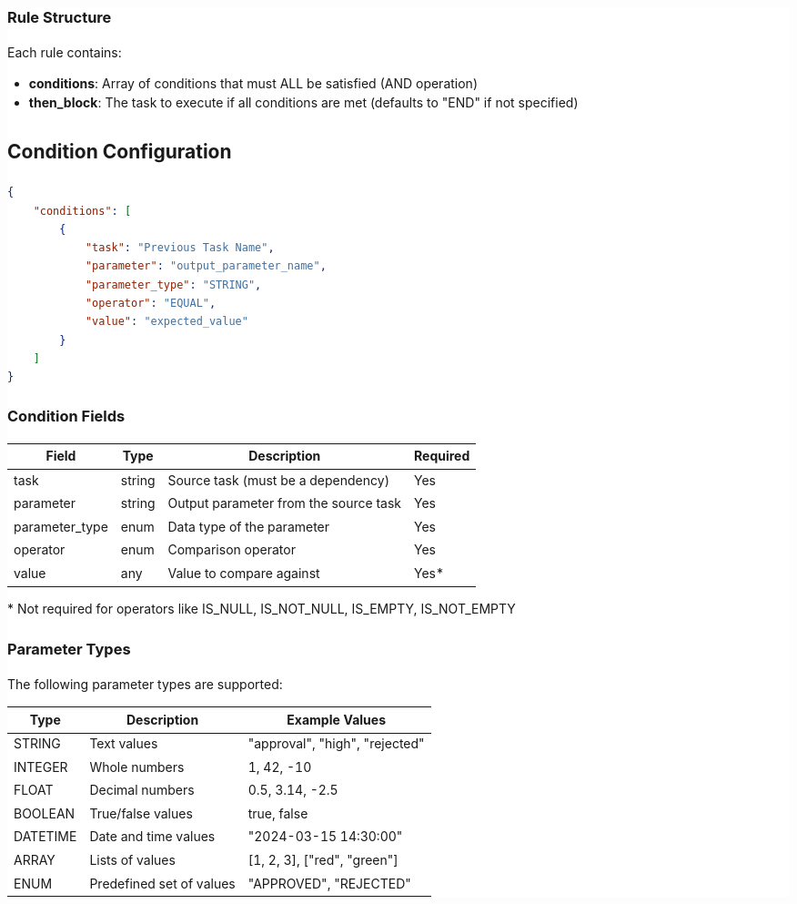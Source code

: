### Rule Structure

Each rule contains:

-   **conditions**: Array of conditions that must ALL be satisfied (AND operation)
-   **then_block**: The task to execute if all conditions are met (defaults to "END" if not specified)

## Condition Configuration

```json
{
    "conditions": [
        {
            "task": "Previous Task Name",
            "parameter": "output_parameter_name",
            "parameter_type": "STRING",
            "operator": "EQUAL",
            "value": "expected_value"
        }
    ]
}
```

### Condition Fields

| Field          | Type   | Description                           | Required |
| -------------- | ------ | ------------------------------------- | -------- |
| task           | string | Source task (must be a dependency)    | Yes      |
| parameter      | string | Output parameter from the source task | Yes      |
| parameter_type | enum   | Data type of the parameter            | Yes      |
| operator       | enum   | Comparison operator                   | Yes      |
| value          | any    | Value to compare against              | Yes\*    |

\* Not required for operators like IS_NULL, IS_NOT_NULL, IS_EMPTY, IS_NOT_EMPTY

### Parameter Types

The following parameter types are supported:

| Type     | Description              | Example Values                 |
| -------- | ------------------------ | ------------------------------ |
| STRING   | Text values              | "approval", "high", "rejected" |
| INTEGER  | Whole numbers            | 1, 42, -10                     |
| FLOAT    | Decimal numbers          | 0.5, 3.14, -2.5                |
| BOOLEAN  | True/false values        | true, false                    |
| DATETIME | Date and time values     | "2024-03-15 14:30:00"          |
| ARRAY    | Lists of values          | [1, 2, 3], ["red", "green"]    |
| ENUM     | Predefined set of values | "APPROVED", "REJECTED"         |
